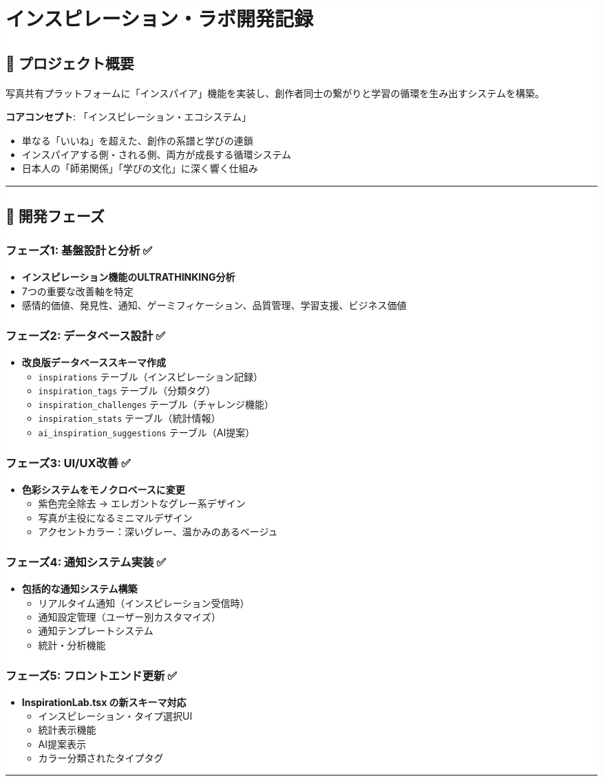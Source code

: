 # インスピレーション・ラボ開発記録

## 📝 プロジェクト概要

写真共有プラットフォームに「インスパイア」機能を実装し、創作者同士の繋がりと学習の循環を生み出すシステムを構築。

**コアコンセプト**: 「インスピレーション・エコシステム」
- 単なる「いいね」を超えた、創作の系譜と学びの連鎖
- インスパイアする側・される側、両方が成長する循環システム
- 日本人の「師弟関係」「学びの文化」に深く響く仕組み

---

## 🎯 開発フェーズ

### フェーズ1: 基盤設計と分析 ✅
- **インスピレーション機能のULTRATHINKING分析**
- 7つの重要な改善軸を特定
- 感情的価値、発見性、通知、ゲーミフィケーション、品質管理、学習支援、ビジネス価値

### フェーズ2: データベース設計 ✅
- **改良版データベーススキーマ作成**
  - `inspirations` テーブル（インスピレーション記録）
  - `inspiration_tags` テーブル（分類タグ）
  - `inspiration_challenges` テーブル（チャレンジ機能）
  - `inspiration_stats` テーブル（統計情報）
  - `ai_inspiration_suggestions` テーブル（AI提案）

### フェーズ3: UI/UX改善 ✅
- **色彩システムをモノクロベースに変更**
  - 紫色完全除去 → エレガントなグレー系デザイン
  - 写真が主役になるミニマルデザイン
  - アクセントカラー：深いグレー、温かみのあるベージュ

### フェーズ4: 通知システム実装 ✅
- **包括的な通知システム構築**
  - リアルタイム通知（インスピレーション受信時）
  - 通知設定管理（ユーザー別カスタマイズ）
  - 通知テンプレートシステム
  - 統計・分析機能

### フェーズ5: フロントエンド更新 ✅
- **InspirationLab.tsx の新スキーマ対応**
  - インスピレーション・タイプ選択UI
  - 統計表示機能
  - AI提案表示
  - カラー分類されたタイプタグ

---